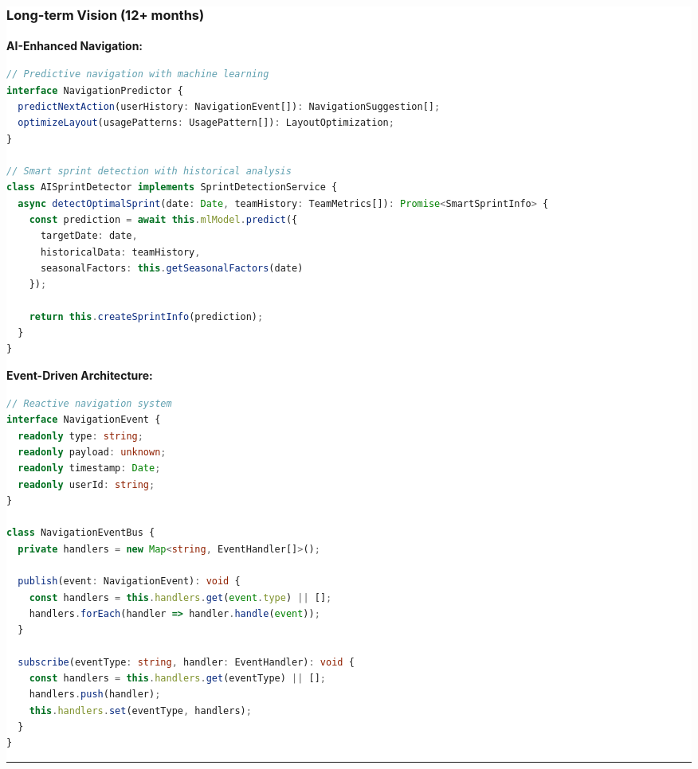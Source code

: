 ```typescript
```

### Long-term Vision (12+ months)

**AI-Enhanced Navigation:**
```typescript
// Predictive navigation with machine learning
interface NavigationPredictor {
  predictNextAction(userHistory: NavigationEvent[]): NavigationSuggestion[];
  optimizeLayout(usagePatterns: UsagePattern[]): LayoutOptimization;
}

// Smart sprint detection with historical analysis
class AISprintDetector implements SprintDetectionService {
  async detectOptimalSprint(date: Date, teamHistory: TeamMetrics[]): Promise<SmartSprintInfo> {
    const prediction = await this.mlModel.predict({
      targetDate: date,
      historicalData: teamHistory,
      seasonalFactors: this.getSeasonalFactors(date)
    });
    
    return this.createSprintInfo(prediction);
  }
}
```

**Event-Driven Architecture:**
```typescript
// Reactive navigation system
interface NavigationEvent {
  readonly type: string;
  readonly payload: unknown;
  readonly timestamp: Date;
  readonly userId: string;
}

class NavigationEventBus {
  private handlers = new Map<string, EventHandler[]>();
  
  publish(event: NavigationEvent): void {
    const handlers = this.handlers.get(event.type) || [];
    handlers.forEach(handler => handler.handle(event));
  }
  
  subscribe(eventType: string, handler: EventHandler): void {
    const handlers = this.handlers.get(eventType) || [];
    handlers.push(handler);
    this.handlers.set(eventType, handlers);
  }
}
```

---
